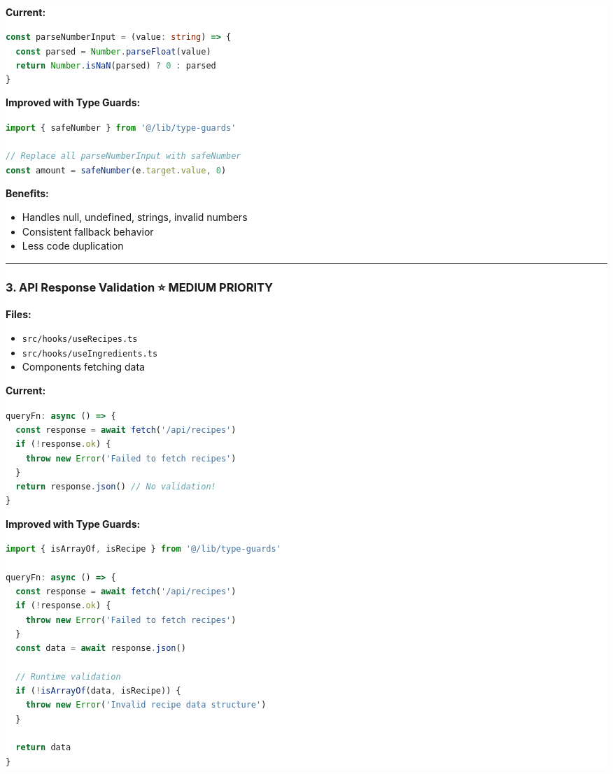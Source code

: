 **Current:**
```typescript
const parseNumberInput = (value: string) => {
  const parsed = Number.parseFloat(value)
  return Number.isNaN(parsed) ? 0 : parsed
}
```

**Improved with Type Guards:**
```typescript
import { safeNumber } from '@/lib/type-guards'

// Replace all parseNumberInput with safeNumber
const amount = safeNumber(e.target.value, 0)
```

**Benefits:**
- Handles null, undefined, strings, invalid numbers
- Consistent fallback behavior
- Less code duplication

---

### 3. API Response Validation ⭐ MEDIUM PRIORITY
**Files:**
- `src/hooks/useRecipes.ts`
- `src/hooks/useIngredients.ts`
- Components fetching data

**Current:**
```typescript
queryFn: async () => {
  const response = await fetch('/api/recipes')
  if (!response.ok) {
    throw new Error('Failed to fetch recipes')
  }
  return response.json() // No validation!
}
```

**Improved with Type Guards:**
```typescript
import { isArrayOf, isRecipe } from '@/lib/type-guards'

queryFn: async () => {
  const response = await fetch('/api/recipes')
  if (!response.ok) {
    throw new Error('Failed to fetch recipes')
  }
  const data = await response.json()
  
  // Runtime validation
  if (!isArrayOf(data, isRecipe)) {
    throw new Error('Invalid recipe data structure')
  }
  
  return data
}
```
